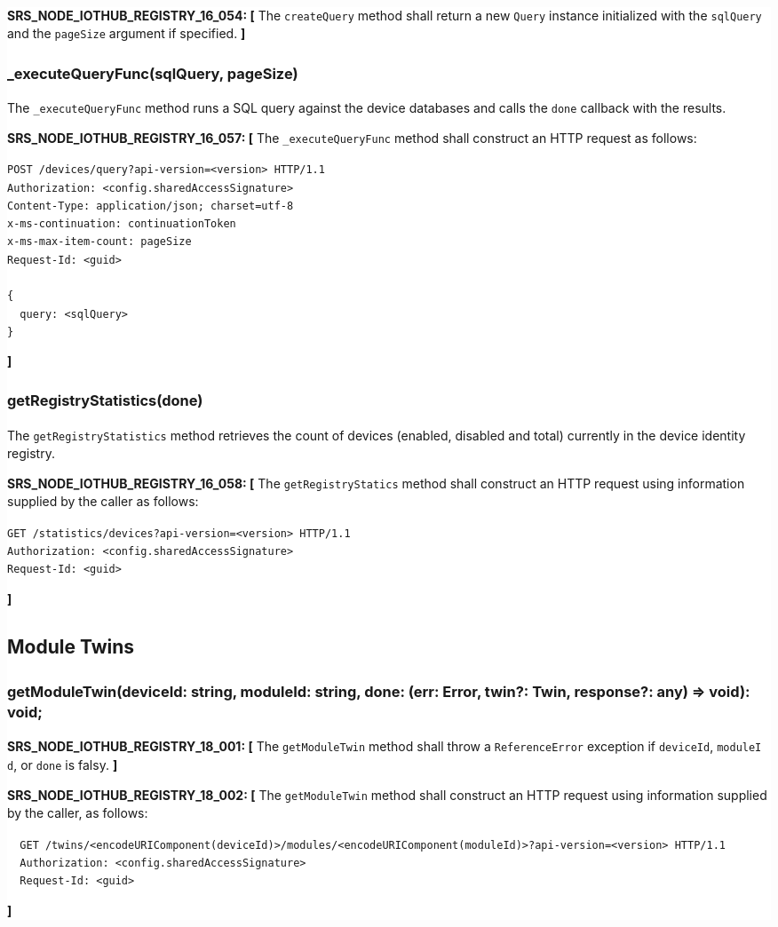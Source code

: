 **SRS_NODE_IOTHUB_REGISTRY_16_054: [** The `createQuery` method shall return a new `Query` instance initialized with the `sqlQuery` and the `pageSize` argument if specified. **]**

### _executeQueryFunc(sqlQuery, pageSize)
The `_executeQueryFunc` method runs a SQL query against the device databases and calls the `done` callback with the results.

**SRS_NODE_IOTHUB_REGISTRY_16_057: [** The `_executeQueryFunc` method shall construct an HTTP request as follows:
```
POST /devices/query?api-version=<version> HTTP/1.1
Authorization: <config.sharedAccessSignature>
Content-Type: application/json; charset=utf-8
x-ms-continuation: continuationToken
x-ms-max-item-count: pageSize
Request-Id: <guid>

{
  query: <sqlQuery>
}
```
**]**

### getRegistryStatistics(done)
The `getRegistryStatistics` method retrieves the count of devices (enabled, disabled and total) currently in the device identity registry.

**SRS_NODE_IOTHUB_REGISTRY_16_058: [** The `getRegistryStatics` method shall construct an HTTP request using information supplied by the caller as follows:
```
GET /statistics/devices?api-version=<version> HTTP/1.1
Authorization: <config.sharedAccessSignature>
Request-Id: <guid>
```
**]**

## Module Twins

### getModuleTwin(deviceId: string, moduleId: string, done: (err: Error, twin?: Twin, response?: any) => void): void;

**SRS_NODE_IOTHUB_REGISTRY_18_001: [** The `getModuleTwin` method shall throw a `ReferenceError` exception if `deviceId`, `moduleId`, or `done` is falsy. **]**

**SRS_NODE_IOTHUB_REGISTRY_18_002: [** The `getModuleTwin` method shall construct an HTTP request using information supplied by the caller, as follows:
```
  GET /twins/<encodeURIComponent(deviceId)>/modules/<encodeURIComponent(moduleId)>?api-version=<version> HTTP/1.1
  Authorization: <config.sharedAccessSignature>
  Request-Id: <guid>
```
**]**
